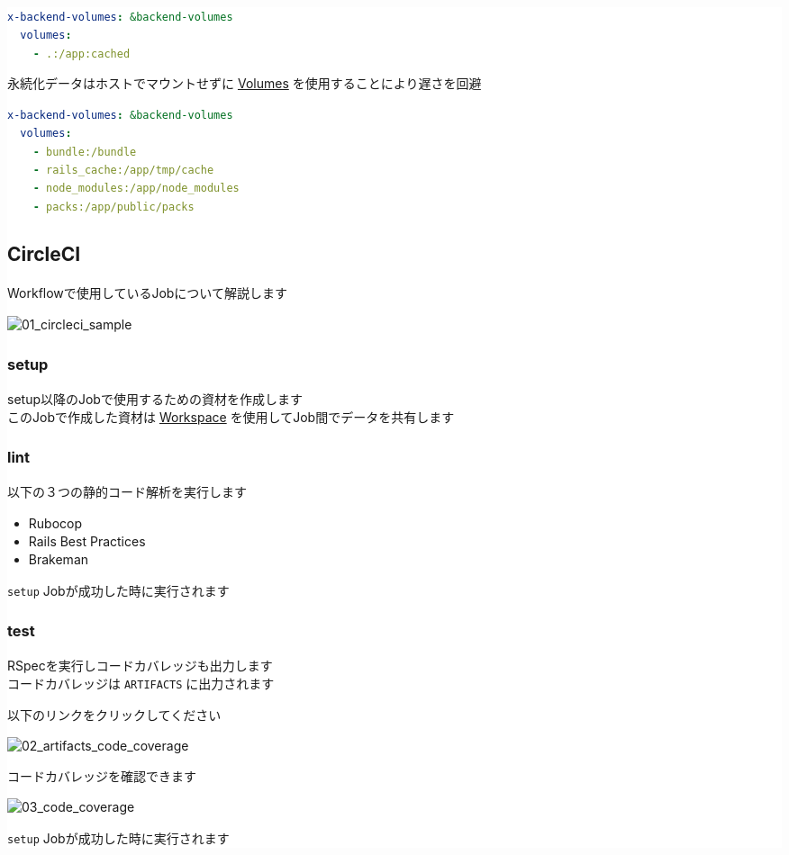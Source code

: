 ```yml
x-backend-volumes: &backend-volumes
  volumes:
    - .:/app:cached
```

永続化データはホストでマウントせずに [Volumes](https://docs.docker.com/storage/volumes/) を使用することにより遅さを回避

```yml
x-backend-volumes: &backend-volumes
  volumes:
    - bundle:/bundle
    - rails_cache:/app/tmp/cache
    - node_modules:/app/node_modules
    - packs:/app/public/packs
```

## CircleCI

Workflowで使用しているJobについて解説します

![01_circleci_sample](https://raw.githubusercontent.com/dodonki1223/image_garage/master/template_sample_rails6/explanation/01_circleci_sample.png)

### setup

setup以降のJobで使用するための資材を作成します  
このJobで作成した資材は [Workspace](https://circleci.com/docs/ja/2.0/workflows/#%E3%82%B8%E3%83%A7%E3%83%96%E9%96%93%E3%81%AE%E3%83%87%E3%83%BC%E3%82%BF%E5%85%B1%E6%9C%89%E3%82%92%E5%8F%AF%E8%83%BD%E3%81%AB%E3%81%99%E3%82%8B-workspaces-%E3%82%92%E4%BD%BF%E3%81%86) を使用してJob間でデータを共有します

### lint

以下の３つの静的コード解析を実行します

- Rubocop
- Rails Best Practices
- Brakeman

`setup` Jobが成功した時に実行されます

### test

RSpecを実行しコードカバレッジも出力します  
コードカバレッジは `ARTIFACTS` に出力されます

以下のリンクをクリックしてください

![02_artifacts_code_coverage](https://raw.githubusercontent.com/dodonki1223/image_garage/master/template_sample_rails6/explanation/02_artifacts_code_coverage.png)

コードカバレッジを確認できます

![03_code_coverage](https://raw.githubusercontent.com/dodonki1223/image_garage/master/template_sample_rails6/explanation/03_code_coverage.png)

`setup` Jobが成功した時に実行されます
